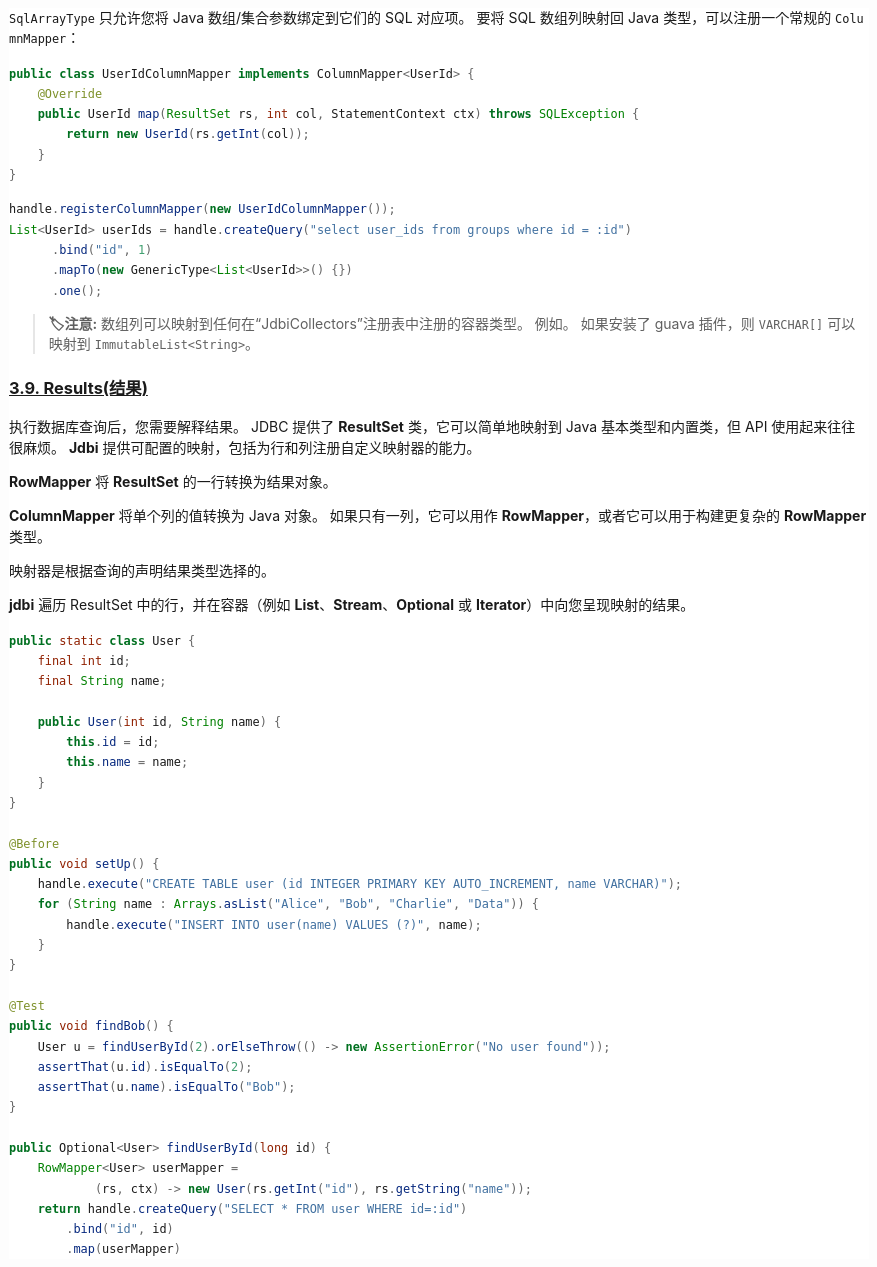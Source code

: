 `SqlArrayType` 只允许您将 Java 数组/集合参数绑定到它们的 SQL 对应项。 要将 SQL 数组列映射回 Java 类型，可以注册一个常规的 `ColumnMapper`：

```java
public class UserIdColumnMapper implements ColumnMapper<UserId> {
    @Override
    public UserId map(ResultSet rs, int col, StatementContext ctx) throws SQLException {
        return new UserId(rs.getInt(col));
    }
}
```

```java
handle.registerColumnMapper(new UserIdColumnMapper());
List<UserId> userIds = handle.createQuery("select user_ids from groups where id = :id")
      .bind("id", 1)
      .mapTo(new GenericType<List<UserId>>() {})
      .one();
```

> **🏷注意:** 数组列可以映射到任何在“JdbiCollectors”注册表中注册的容器类型。 例如。 如果安装了 guava 插件，则 `VARCHAR[]` 可以映射到 `ImmutableList<String>`。

<a name="results"></a>
### [3.9. Results(结果)](#results)

执行数据库查询后，您需要解释结果。 JDBC 提供了 **ResultSet** 类，它可以简单地映射到 Java 基本类型和内置类，但 API 使用起来往往很麻烦。 **Jdbi** 提供可配置的映射，包括为行和列注册自定义映射器的能力。

**RowMapper** 将 **ResultSet** 的一行转换为结果对象。

**ColumnMapper** 将单个列的值转换为 Java 对象。 如果只有一列，它可以用作 **RowMapper**，或者它可以用于构建更复杂的 **RowMapper** 类型。

映射器是根据查询的声明结果类型选择的。

**jdbi** 遍历 ResultSet 中的行，并在容器（例如 **List**、**Stream**、**Optional** 或 **Iterator**）中向您呈现映射的结果。

```java
public static class User {
    final int id;
    final String name;

    public User(int id, String name) {
        this.id = id;
        this.name = name;
    }
}

@Before
public void setUp() {
    handle.execute("CREATE TABLE user (id INTEGER PRIMARY KEY AUTO_INCREMENT, name VARCHAR)");
    for (String name : Arrays.asList("Alice", "Bob", "Charlie", "Data")) {
        handle.execute("INSERT INTO user(name) VALUES (?)", name);
    }
}

@Test
public void findBob() {
    User u = findUserById(2).orElseThrow(() -> new AssertionError("No user found"));
    assertThat(u.id).isEqualTo(2);
    assertThat(u.name).isEqualTo("Bob");
}

public Optional<User> findUserById(long id) {
    RowMapper<User> userMapper =
            (rs, ctx) -> new User(rs.getInt("id"), rs.getString("name"));
    return handle.createQuery("SELECT * FROM user WHERE id=:id")
        .bind("id", id)
        .map(userMapper)
```